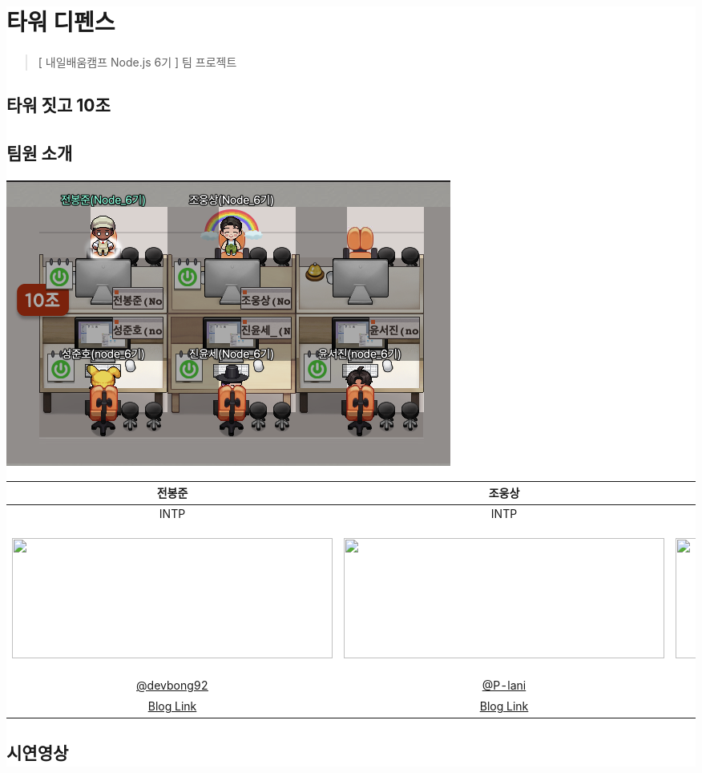 # 타워 디펜스

> [ 내일배움캠프 Node.js 6기 ] 팀 프로젝트

## 타워 짓고 10조

## 팀원 소개

![alt text](./docs/team_image.png)

|                                                전봉준                                                 |                                                 조웅상                                                 |                                                성준호                                                 |                                                 진윤세                                                 |                                                 윤서진                                                 |
| :---------------------------------------------------------------------------------------------------: | :----------------------------------------------------------------------------------------------------: | :---------------------------------------------------------------------------------------------------: | :----------------------------------------------------------------------------------------------------: | :----------------------------------------------------------------------------------------------------: |
|                                                 INTP                                                  |                                                  INTP                                                  |                                                 ISTP                                                  |                                                  INFJ                                                  |                                                  INFP                                                  |
| <p><img src="https://avatars.githubusercontent.com/u/95843762?v=4" width="400px" height="150px"/></p> | <p><img src="https://avatars.githubusercontent.com/u/177498567?v=4" width="400px" height="150px"/></p> | <p><img src="https://avatars.githubusercontent.com/u/61384591?v=4" width="400px" height="150px"/></p> | <p><img src="https://avatars.githubusercontent.com/u/123576244?v=4" width="400px" height="150px"/></p> | <p><img src="https://avatars.githubusercontent.com/u/177592302?v=4" width="400px" height="150px"/></p> |
|                              [@devbong92](https://github.com/devbong92)                               |                                  [@P-lani](https://github.com/P-lani)                                  |                                  [@sj98h](https://github.com/sj98h)                                   |                                [@JinYunSe](https://github.com/JinYunSe)                                |                                 [@yth0417](https://github.com/yth0417)                                 |
|                                 [Blog Link](https://velog.io/@vamuzz)                                 |                                [Blog Link](https://p-lani.tistory.com/)                                |                                 [Blog Link](https://velog.io/@sj98h)                                  |                                 [Blog Link](https://velog.io/@yth0417)                                 |                             [Blog Link](https://kagan-draca.tistory.com/)                              |

## 시연영상
